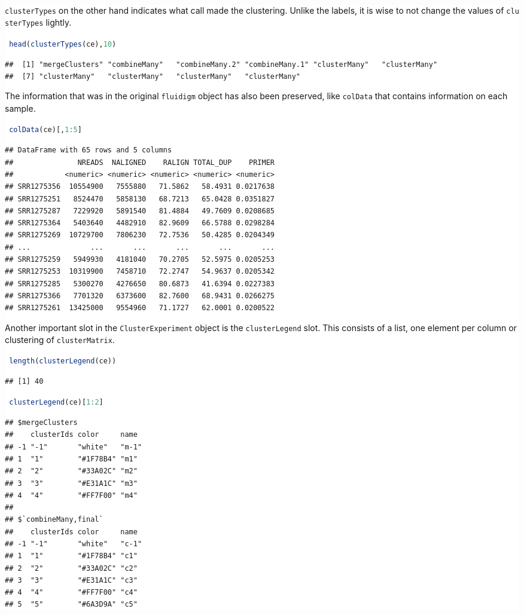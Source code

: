 `clusterTypes` on the other hand indicates what call made the clustering. Unlike the labels, it is wise to not change the values of `clusterTypes` lightly. 


```r
 head(clusterTypes(ce),10)
```

```
##  [1] "mergeClusters" "combineMany"   "combineMany.2" "combineMany.1" "clusterMany"   "clusterMany"  
##  [7] "clusterMany"   "clusterMany"   "clusterMany"   "clusterMany"
```

The information that was in the original `fluidigm` object has also been preserved, like `colData` that contains information on each sample.


```r
 colData(ce)[,1:5]
```

```
## DataFrame with 65 rows and 5 columns
##               NREADS  NALIGNED    RALIGN TOTAL_DUP    PRIMER
##            <numeric> <numeric> <numeric> <numeric> <numeric>
## SRR1275356  10554900   7555880   71.5862   58.4931 0.0217638
## SRR1275251   8524470   5858130   68.7213   65.0428 0.0351827
## SRR1275287   7229920   5891540   81.4884   49.7609 0.0208685
## SRR1275364   5403640   4482910   82.9609   66.5788 0.0298284
## SRR1275269  10729700   7806230   72.7536   50.4285 0.0204349
## ...              ...       ...       ...       ...       ...
## SRR1275259   5949930   4181040   70.2705   52.5975 0.0205253
## SRR1275253  10319900   7458710   72.2747   54.9637 0.0205342
## SRR1275285   5300270   4276650   80.6873   41.6394 0.0227383
## SRR1275366   7701320   6373600   82.7600   68.9431 0.0266275
## SRR1275261  13425000   9554960   71.1727   62.0001 0.0200522
```

Another important slot in the `ClusterExperiment` object is the `clusterLegend` slot. This consists of a list, one element per column or clustering of `clusterMatrix`. 


```r
 length(clusterLegend(ce))
```

```
## [1] 40
```

```r
 clusterLegend(ce)[1:2]
```

```
## $mergeClusters
##    clusterIds color     name 
## -1 "-1"       "white"   "m-1"
## 1  "1"        "#1F78B4" "m1" 
## 2  "2"        "#33A02C" "m2" 
## 3  "3"        "#E31A1C" "m3" 
## 4  "4"        "#FF7F00" "m4" 
## 
## $`combineMany,final`
##    clusterIds color     name 
## -1 "-1"       "white"   "c-1"
## 1  "1"        "#1F78B4" "c1" 
## 2  "2"        "#33A02C" "c2" 
## 3  "3"        "#E31A1C" "c3" 
## 4  "4"        "#FF7F00" "c4" 
## 5  "5"        "#6A3D9A" "c5" 
```